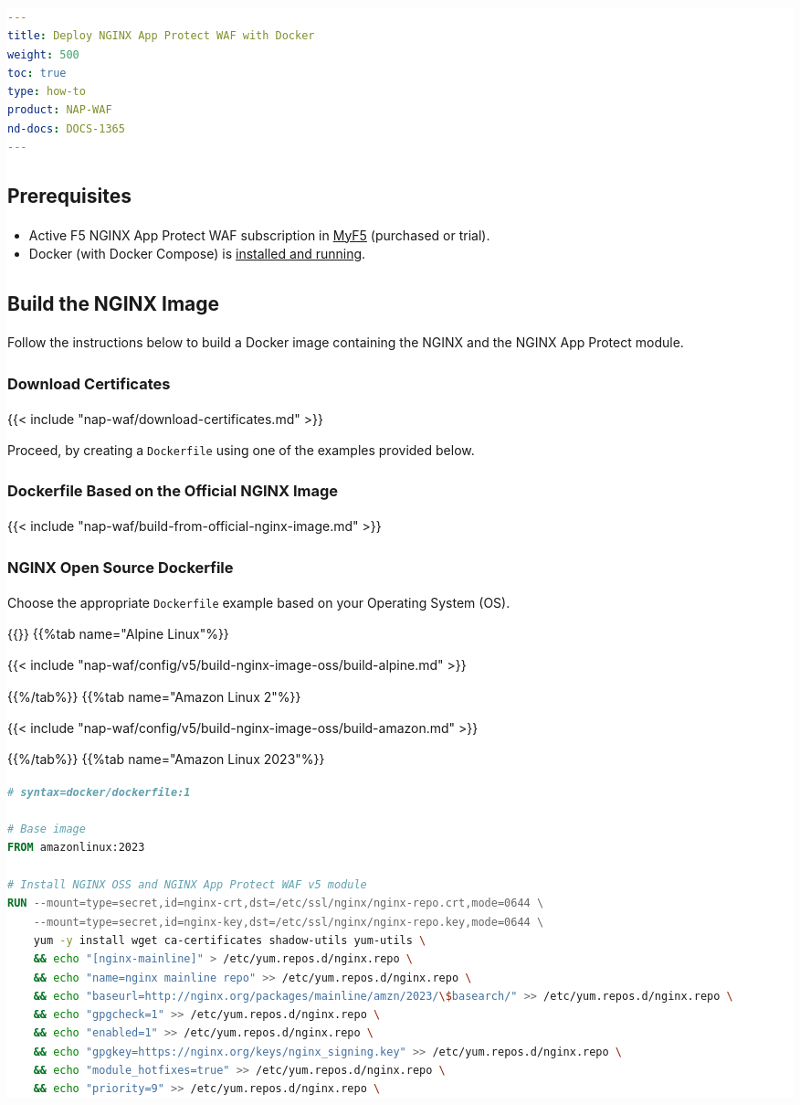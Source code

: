 ```yaml
---
title: Deploy NGINX App Protect WAF with Docker
weight: 500
toc: true
type: how-to
product: NAP-WAF
nd-docs: DOCS-1365
---
```


## Prerequisites

- Active F5 NGINX App Protect WAF subscription in [MyF5](https://my.f5.com/) (purchased or trial).
- Docker (with Docker Compose) is [installed and running](https://docs.docker.com/engine/install/).

## Build the NGINX Image

Follow the instructions below to build a Docker image containing the NGINX and the NGINX App Protect module.

### Download Certificates

{{< include "nap-waf/download-certificates.md" >}}

Proceed, by creating a `Dockerfile` using one of the examples provided below.

### Dockerfile Based on the Official NGINX Image

{{< include "nap-waf/build-from-official-nginx-image.md" >}}

### NGINX Open Source Dockerfile

Choose the appropriate `Dockerfile` example based on your Operating System (OS).

{{<tabs name="nap5_nginx_OSS_dockerfiles">}}
{{%tab name="Alpine Linux"%}}

{{< include "nap-waf/config/v5/build-nginx-image-oss/build-alpine.md" >}}

{{%/tab%}}
{{%tab name="Amazon Linux 2"%}}

{{< include "nap-waf/config/v5/build-nginx-image-oss/build-amazon.md" >}}

{{%/tab%}}
{{%tab name="Amazon Linux 2023"%}}

```dockerfile
# syntax=docker/dockerfile:1

# Base image
FROM amazonlinux:2023

# Install NGINX OSS and NGINX App Protect WAF v5 module
RUN --mount=type=secret,id=nginx-crt,dst=/etc/ssl/nginx/nginx-repo.crt,mode=0644 \
    --mount=type=secret,id=nginx-key,dst=/etc/ssl/nginx/nginx-repo.key,mode=0644 \
    yum -y install wget ca-certificates shadow-utils yum-utils \
    && echo "[nginx-mainline]" > /etc/yum.repos.d/nginx.repo \
    && echo "name=nginx mainline repo" >> /etc/yum.repos.d/nginx.repo \
    && echo "baseurl=http://nginx.org/packages/mainline/amzn/2023/\$basearch/" >> /etc/yum.repos.d/nginx.repo \
    && echo "gpgcheck=1" >> /etc/yum.repos.d/nginx.repo \
    && echo "enabled=1" >> /etc/yum.repos.d/nginx.repo \
    && echo "gpgkey=https://nginx.org/keys/nginx_signing.key" >> /etc/yum.repos.d/nginx.repo \
    && echo "module_hotfixes=true" >> /etc/yum.repos.d/nginx.repo \
    && echo "priority=9" >> /etc/yum.repos.d/nginx.repo \
```